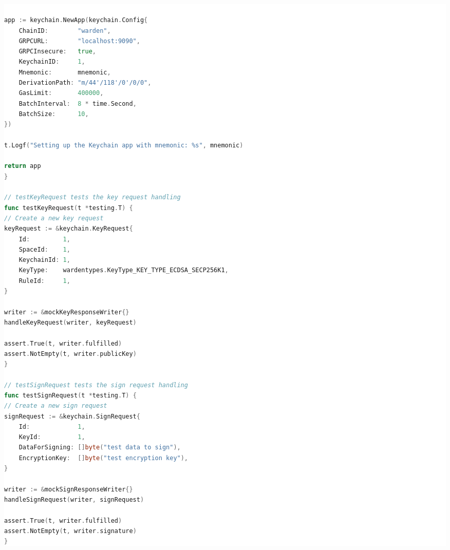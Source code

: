    ```go
   
   app := keychain.NewApp(keychain.Config{
       ChainID:        "warden",
       GRPCURL:        "localhost:9090",
       GRPCInsecure:   true,
       KeychainID:     1,
       Mnemonic:       mnemonic,
       DerivationPath: "m/44'/118'/0'/0/0",
       GasLimit:       400000,
       BatchInterval:  8 * time.Second,
       BatchSize:      10,
   })
   
   t.Logf("Setting up the Keychain app with mnemonic: %s", mnemonic)
   
   return app
   }
   
   // testKeyRequest tests the key request handling
   func testKeyRequest(t *testing.T) {
   // Create a new key request
   keyRequest := &keychain.KeyRequest{
       Id:         1,
       SpaceId:    1,
       KeychainId: 1,
       KeyType:    wardentypes.KeyType_KEY_TYPE_ECDSA_SECP256K1,
       RuleId:     1,
   }
   
   writer := &mockKeyResponseWriter{}
   handleKeyRequest(writer, keyRequest)
   
   assert.True(t, writer.fulfilled)
   assert.NotEmpty(t, writer.publicKey)
   }
   
   // testSignRequest tests the sign request handling
   func testSignRequest(t *testing.T) {
   // Create a new sign request
   signRequest := &keychain.SignRequest{
       Id:             1,
       KeyId:          1,
       DataForSigning: []byte("test data to sign"),
       EncryptionKey:  []byte("test encryption key"),
   }
   
   writer := &mockSignResponseWriter{}
   handleSignRequest(writer, signRequest)
   
   assert.True(t, writer.fulfilled)
   assert.NotEmpty(t, writer.signature)
   }
   ```
